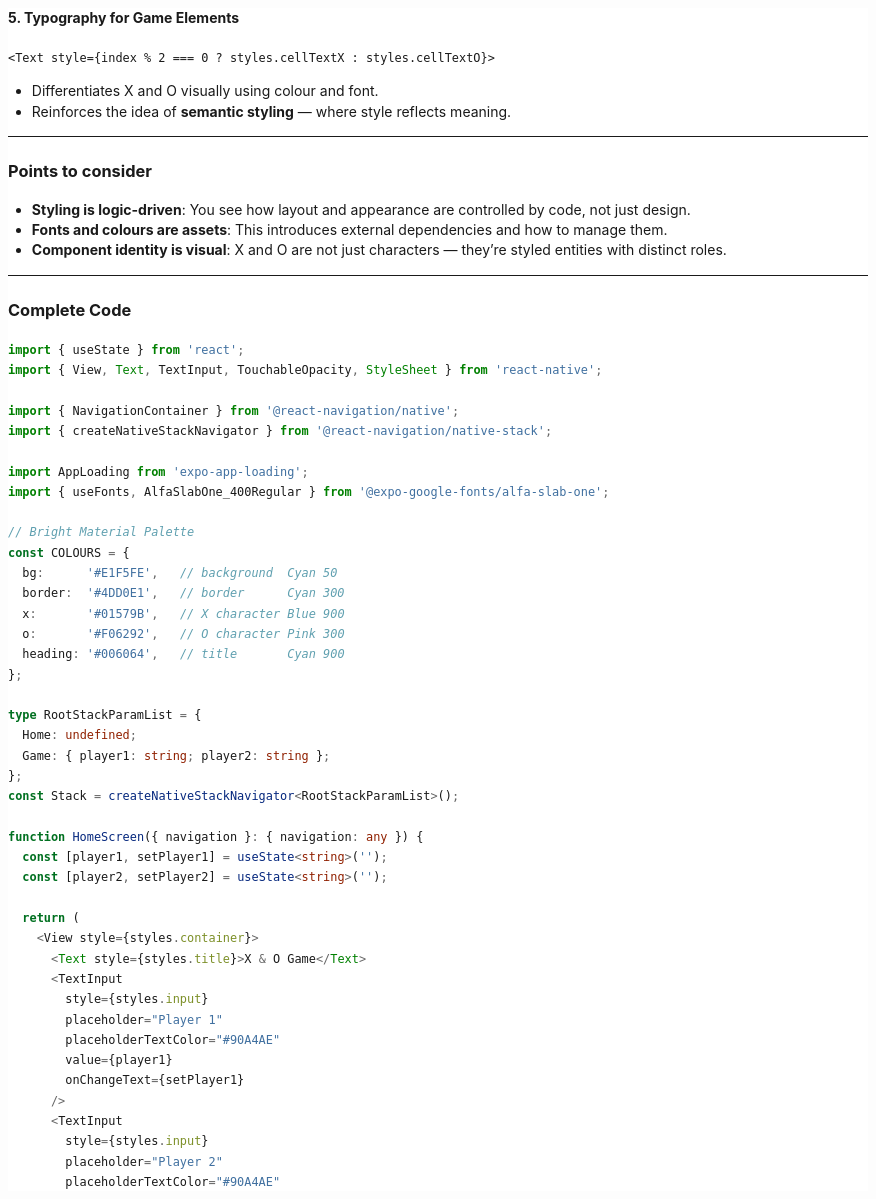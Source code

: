 
#### 5. **Typography for Game Elements**
```tsx
<Text style={index % 2 === 0 ? styles.cellTextX : styles.cellTextO}>
```
- Differentiates X and O visually using colour and font.
- Reinforces the idea of **semantic styling** — where style reflects meaning.

---

### Points to consider

- **Styling is logic-driven**: You see how layout and appearance are controlled by code, not just design.
- **Fonts and colours are assets**: This introduces external dependencies and how to manage them.
- **Component identity is visual**: X and O are not just characters — they’re styled entities with distinct roles.

---

### Complete Code 

```typescript
import { useState } from 'react';
import { View, Text, TextInput, TouchableOpacity, StyleSheet } from 'react-native';

import { NavigationContainer } from '@react-navigation/native';
import { createNativeStackNavigator } from '@react-navigation/native-stack';

import AppLoading from 'expo-app-loading';
import { useFonts, AlfaSlabOne_400Regular } from '@expo-google-fonts/alfa-slab-one';

// Bright Material Palette 
const COLOURS = {
  bg:      '#E1F5FE',   // background  Cyan 50
  border:  '#4DD0E1',   // border      Cyan 300
  x:       '#01579B',   // X character Blue 900
  o:       '#F06292',   // O character Pink 300
  heading: '#006064',   // title       Cyan 900
};

type RootStackParamList = {
  Home: undefined;
  Game: { player1: string; player2: string };
};
const Stack = createNativeStackNavigator<RootStackParamList>();

function HomeScreen({ navigation }: { navigation: any }) {
  const [player1, setPlayer1] = useState<string>('');
  const [player2, setPlayer2] = useState<string>('');

  return (
    <View style={styles.container}>
      <Text style={styles.title}>X & O Game</Text>
      <TextInput
        style={styles.input}
        placeholder="Player 1"
        placeholderTextColor="#90A4AE"
        value={player1}
        onChangeText={setPlayer1}
      />
      <TextInput
        style={styles.input}
        placeholder="Player 2"
        placeholderTextColor="#90A4AE"
```